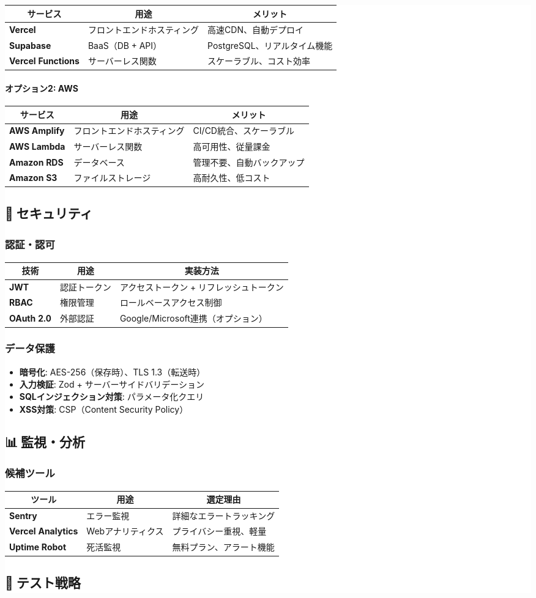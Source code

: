 | サービス             | 用途                       | メリット                     |
| -------------------- | -------------------------- | ---------------------------- |
| **Vercel**           | フロントエンドホスティング | 高速CDN、自動デプロイ        |
| **Supabase**         | BaaS（DB + API）           | PostgreSQL、リアルタイム機能 |
| **Vercel Functions** | サーバーレス関数           | スケーラブル、コスト効率     |

#### オプション2: AWS

| サービス        | 用途                       | メリット                   |
| --------------- | -------------------------- | -------------------------- |
| **AWS Amplify** | フロントエンドホスティング | CI/CD統合、スケーラブル    |
| **AWS Lambda**  | サーバーレス関数           | 高可用性、従量課金         |
| **Amazon RDS**  | データベース               | 管理不要、自動バックアップ |
| **Amazon S3**   | ファイルストレージ         | 高耐久性、低コスト         |

## 🔐 セキュリティ

### 認証・認可

| 技術          | 用途         | 実装方法                                |
| ------------- | ------------ | --------------------------------------- |
| **JWT**       | 認証トークン | アクセストークン + リフレッシュトークン |
| **RBAC**      | 権限管理     | ロールベースアクセス制御                |
| **OAuth 2.0** | 外部認証     | Google/Microsoft連携（オプション）      |

### データ保護

- **暗号化**: AES-256（保存時）、TLS 1.3（転送時）
- **入力検証**: Zod + サーバーサイドバリデーション
- **SQLインジェクション対策**: パラメータ化クエリ
- **XSS対策**: CSP（Content Security Policy）

## 📊 監視・分析

### 候補ツール

| ツール               | 用途              | 選定理由                 |
| -------------------- | ----------------- | ------------------------ |
| **Sentry**           | エラー監視        | 詳細なエラートラッキング |
| **Vercel Analytics** | Webアナリティクス | プライバシー重視、軽量   |
| **Uptime Robot**     | 死活監視          | 無料プラン、アラート機能 |

## 🧪 テスト戦略
